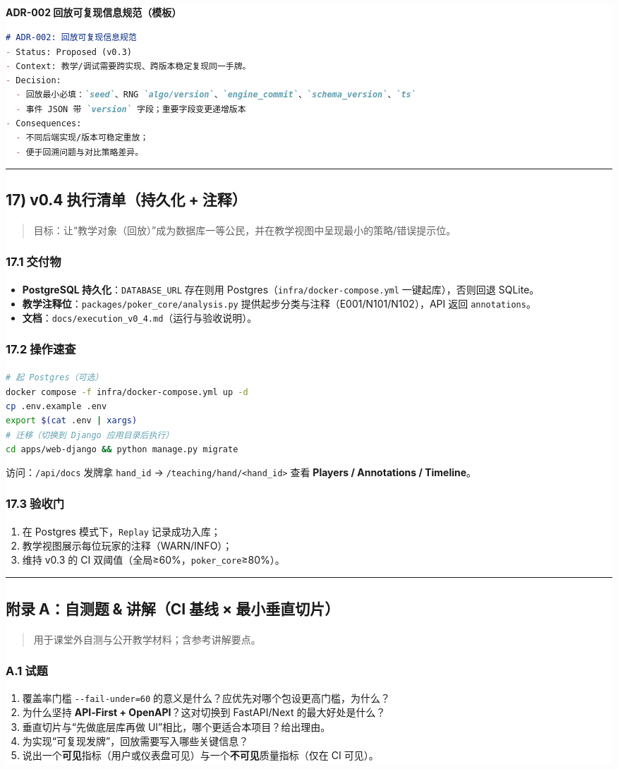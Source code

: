**ADR-002 回放可复现信息规范（模板）**

```markdown
# ADR-002: 回放可复现信息规范
- Status: Proposed (v0.3)
- Context: 教学/调试需要跨实现、跨版本稳定复现同一手牌。
- Decision:
  - 回放最小必填：`seed`、RNG `algo/version`、`engine_commit`、`schema_version`、`ts`
  - 事件 JSON 带 `version` 字段；重要字段变更递增版本
- Consequences:
  - 不同后端实现/版本可稳定重放；
  - 便于回溯问题与对比策略差异。
```

---

## 17) v0.4 执行清单（持久化 + 注释）

> 目标：让“教学对象（回放）”成为数据库一等公民，并在教学视图中呈现最小的策略/错误提示位。

### 17.1 交付物

- **PostgreSQL 持久化**：`DATABASE_URL` 存在则用 Postgres（`infra/docker-compose.yml` 一键起库），否则回退 SQLite。
- **教学注释位**：`packages/poker_core/analysis.py` 提供起步分类与注释（E001/N101/N102），API 返回 `annotations`。
- **文档**：`docs/execution_v0_4.md`（运行与验收说明）。

### 17.2 操作速查

```bash
# 起 Postgres（可选）
docker compose -f infra/docker-compose.yml up -d
cp .env.example .env
export $(cat .env | xargs)
# 迁移（切换到 Django 应用目录后执行）
cd apps/web-django && python manage.py migrate
```

访问：`/api/docs` 发牌拿 `hand_id` → `/teaching/hand/<hand_id>` 查看 **Players / Annotations / Timeline**。

### 17.3 验收门

1. 在 Postgres 模式下，`Replay` 记录成功入库；
2. 教学视图展示每位玩家的注释（WARN/INFO）；
3. 维持 v0.3 的 CI 双阈值（全局≥60%，`poker_core`≥80%）。

---

## 附录 A：自测题 & 讲解（CI 基线 × 最小垂直切片）

> 用于课堂外自测与公开教学材料；含参考讲解要点。

### A.1 试题

1. 覆盖率门槛 `--fail-under=60` 的意义是什么？应优先对哪个包设更高门槛，为什么？
2. 为什么坚持 **API‑First + OpenAPI**？这对切换到 FastAPI/Next 的最大好处是什么？
3. 垂直切片与“先做底层库再做 UI”相比，哪个更适合本项目？给出理由。
4. 为实现“可复现发牌”，回放需要写入哪些关键信息？
5. 说出一个**可见**指标（用户或仪表盘可见）与一个**不可见**质量指标（仅在 CI 可见）。
